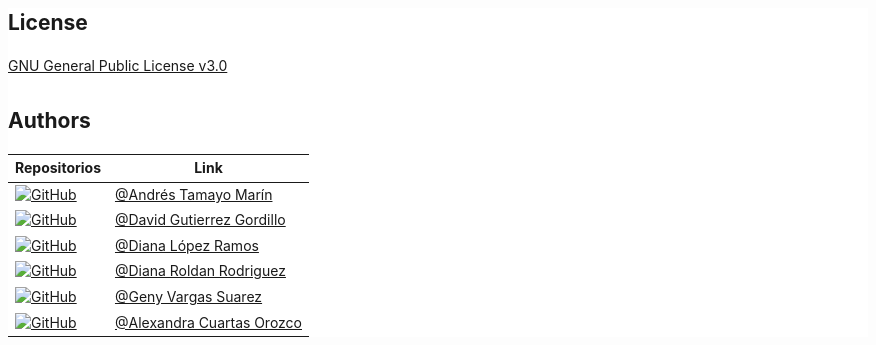 
## License

[GNU General Public License v3.0](https://choosealicense.com/licenses/gpl-3.0/)
## Authors
Repositorios                 | Link  
-------------------------|------
[![GitHub](https://img.shields.io/badge/GitHub-Repository-181717?style=flat&logo=github&logoColor=white)](https://github.com) | [@Andrés Tamayo Marín](https://github.com/baldurt1992)
[![GitHub](https://img.shields.io/badge/GitHub-Repository-181717?style=flat&logo=github&logoColor=white)](https://github.com) | [@David Gutierrez Gordillo](https://github.com/davalejo)
[![GitHub](https://img.shields.io/badge/GitHub-Repository-181717?style=flat&logo=github&logoColor=white)](https://github.com) | [@Diana López Ramos](https://github.com/Dianakrol)
[![GitHub](https://img.shields.io/badge/GitHub-Repository-181717?style=flat&logo=github&logoColor=white)](https://github.com) | [@Diana Roldan Rodriguez](https://github.com/DianaR162)
[![GitHub](https://img.shields.io/badge/GitHub-Repository-181717?style=flat&logo=github&logoColor=white)](https://github.com) | [@Geny Vargas Suarez](https://github.com/genyvarsua)
[![GitHub](https://img.shields.io/badge/GitHub-Repository-181717?style=flat&logo=github&logoColor=white)](https://github.com) | [@Alexandra Cuartas Orozco](https://github.com/Cuoralex)
